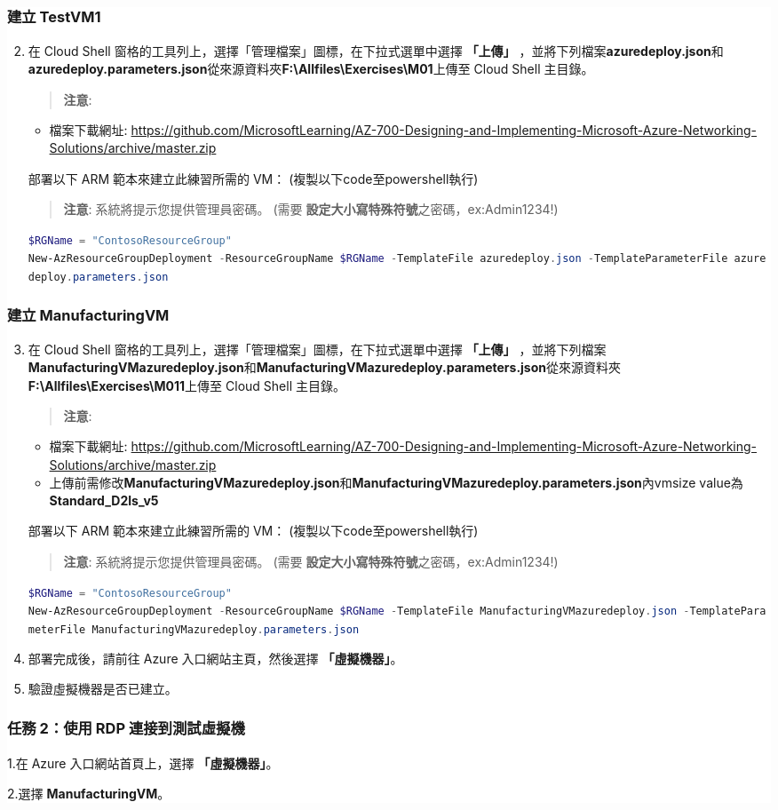 ### 建立 TestVM1 
2. 在 Cloud Shell 窗格的工具列上，選擇「管理檔案」圖標，在下拉式選單中選擇 **「上傳」** ，並將下列檔案**azuredeploy.json**和**azuredeploy.parameters.json**從來源資料夾**F:\Allfiles\Exercises\M01**上傳至 Cloud Shell 主目錄。

   >**注意**: 
   + 檔案下載網址: https://github.com/MicrosoftLearning/AZ-700-Designing-and-Implementing-Microsoft-Azure-Networking-Solutions/archive/master.zip
    
   部署以下 ARM 範本來建立此練習所需的 VM： (複製以下code至powershell執行)

   >**注意**: 系統將提示您提供管理員密碼。 (需要 **設定大小寫特殊符號**之密碼，ex:Admin1234!) 
   ```powershell
   $RGName = "ContosoResourceGroup"
   New-AzResourceGroupDeployment -ResourceGroupName $RGName -TemplateFile azuredeploy.json -TemplateParameterFile azuredeploy.parameters.json
   ```

### 建立 ManufacturingVM
3. 在 Cloud Shell 窗格的工具列上，選擇「管理檔案」圖標，在下拉式選單中選擇 **「上傳」** ，並將下列檔案**ManufacturingVMazuredeploy.json**和**ManufacturingVMazuredeploy.parameters.json**從來源資料夾**F:\Allfiles\Exercises\M011**上傳至 Cloud Shell 主目錄。

   >**注意**: 
   + 檔案下載網址: https://github.com/MicrosoftLearning/AZ-700-Designing-and-Implementing-Microsoft-Azure-Networking-Solutions/archive/master.zip
   + 上傳前需修改**ManufacturingVMazuredeploy.json**和**ManufacturingVMazuredeploy.parameters.json**內vmsize value為 **Standard_D2ls_v5**
    
   部署以下 ARM 範本來建立此練習所需的 VM： (複製以下code至powershell執行)

   >**注意**: 系統將提示您提供管理員密碼。 (需要 **設定大小寫特殊符號**之密碼，ex:Admin1234!) 
   ```powershell
   $RGName = "ContosoResourceGroup"
   New-AzResourceGroupDeployment -ResourceGroupName $RGName -TemplateFile ManufacturingVMazuredeploy.json -TemplateParameterFile ManufacturingVMazuredeploy.parameters.json
   ```

4. 部署完成後，請前往 Azure 入口網站主頁，然後選擇 **「虛擬機器」**。
5. 驗證虛擬機器是否已建立。

### 任務 2：使用 RDP 連接到測試虛擬機

1.在 Azure 入口網站首頁上，選擇 **「虛擬機器」**。

2.選擇 **ManufacturingVM**。
